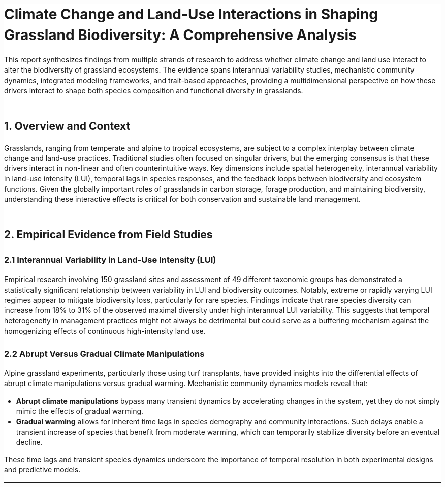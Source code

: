 # Climate Change and Land-Use Interactions in Shaping Grassland Biodiversity: A Comprehensive Analysis

This report synthesizes findings from multiple strands of research to address whether climate change and land use interact to alter the biodiversity of grassland ecosystems. The evidence spans interannual variability studies, mechanistic community dynamics, integrated modeling frameworks, and trait-based approaches, providing a multidimensional perspective on how these drivers interact to shape both species composition and functional diversity in grasslands.

---

## 1. Overview and Context

Grasslands, ranging from temperate and alpine to tropical ecosystems, are subject to a complex interplay between climate change and land-use practices. Traditional studies often focused on singular drivers, but the emerging consensus is that these drivers interact in non-linear and often counterintuitive ways. Key dimensions include spatial heterogeneity, interannual variability in land-use intensity (LUI), temporal lags in species responses, and the feedback loops between biodiversity and ecosystem functions. Given the globally important roles of grasslands in carbon storage, forage production, and maintaining biodiversity, understanding these interactive effects is critical for both conservation and sustainable land management.

---

## 2. Empirical Evidence from Field Studies

### 2.1 Interannual Variability in Land-Use Intensity (LUI)

Empirical research involving 150 grassland sites and assessment of 49 different taxonomic groups has demonstrated a statistically significant relationship between variability in LUI and biodiversity outcomes. Notably, extreme or rapidly varying LUI regimes appear to mitigate biodiversity loss, particularly for rare species. Findings indicate that rare species diversity can increase from 18% to 31% of the observed maximal diversity under high interannual LUI variability. This suggests that temporal heterogeneity in management practices might not always be detrimental but could serve as a buffering mechanism against the homogenizing effects of continuous high-intensity land use.

### 2.2 Abrupt Versus Gradual Climate Manipulations

Alpine grassland experiments, particularly those using turf transplants, have provided insights into the differential effects of abrupt climate manipulations versus gradual warming. Mechanistic community dynamics models reveal that:

- **Abrupt climate manipulations** bypass many transient dynamics by accelerating changes in the system, yet they do not simply mimic the effects of gradual warming.
- **Gradual warming** allows for inherent time lags in species demography and community interactions. Such delays enable a transient increase of species that benefit from moderate warming, which can temporarily stabilize diversity before an eventual decline. 

These time lags and transient species dynamics underscore the importance of temporal resolution in both experimental designs and predictive models.

---